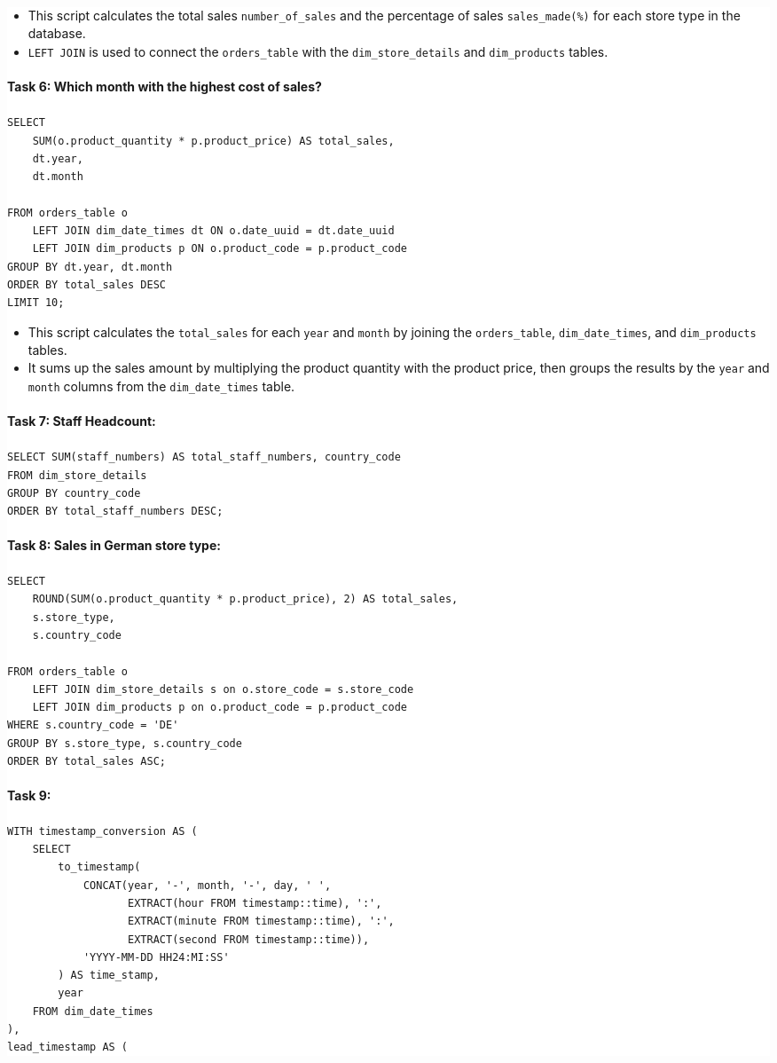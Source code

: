 - This script calculates the total sales `number_of_sales` and the percentage of sales `sales_made(%)` for each store type in the database.
- `LEFT JOIN` is used to connect the `orders_table` with the `dim_store_details` and `dim_products` tables.

#### Task 6: Which month with the highest cost of sales?

```
SELECT 
	SUM(o.product_quantity * p.product_price) AS total_sales,
    dt.year,
    dt.month

FROM orders_table o	
    LEFT JOIN dim_date_times dt ON o.date_uuid = dt.date_uuid
    LEFT JOIN dim_products p ON o.product_code = p.product_code
GROUP BY dt.year, dt.month
ORDER BY total_sales DESC
LIMIT 10;
```

- This script calculates the `total_sales` for each `year` and `month` by joining the `orders_table`, `dim_date_times`, and `dim_products` tables. 
- It sums up the sales amount by multiplying the product quantity with the product price, then groups the results by the `year` and `month` columns from the `dim_date_times` table.

#### Task 7: Staff Headcount:

```
SELECT SUM(staff_numbers) AS total_staff_numbers, country_code
FROM dim_store_details
GROUP BY country_code
ORDER BY total_staff_numbers DESC;
```

#### Task 8: Sales in German store type:

```
SELECT 
	ROUND(SUM(o.product_quantity * p.product_price), 2) AS total_sales, 
	s.store_type, 
	s.country_code

FROM orders_table o
	LEFT JOIN dim_store_details s on o.store_code = s.store_code
	LEFT JOIN dim_products p on o.product_code = p.product_code
WHERE s.country_code = 'DE'
GROUP BY s.store_type, s.country_code
ORDER BY total_sales ASC;
```

#### Task 9:

```
WITH timestamp_conversion AS (
    SELECT 
        to_timestamp(
            CONCAT(year, '-', month, '-', day, ' ', 
                   EXTRACT(hour FROM timestamp::time), ':', 
                   EXTRACT(minute FROM timestamp::time), ':', 
                   EXTRACT(second FROM timestamp::time)), 
            'YYYY-MM-DD HH24:MI:SS'
        ) AS time_stamp, 
        year
    FROM dim_date_times
),
lead_timestamp AS (
```